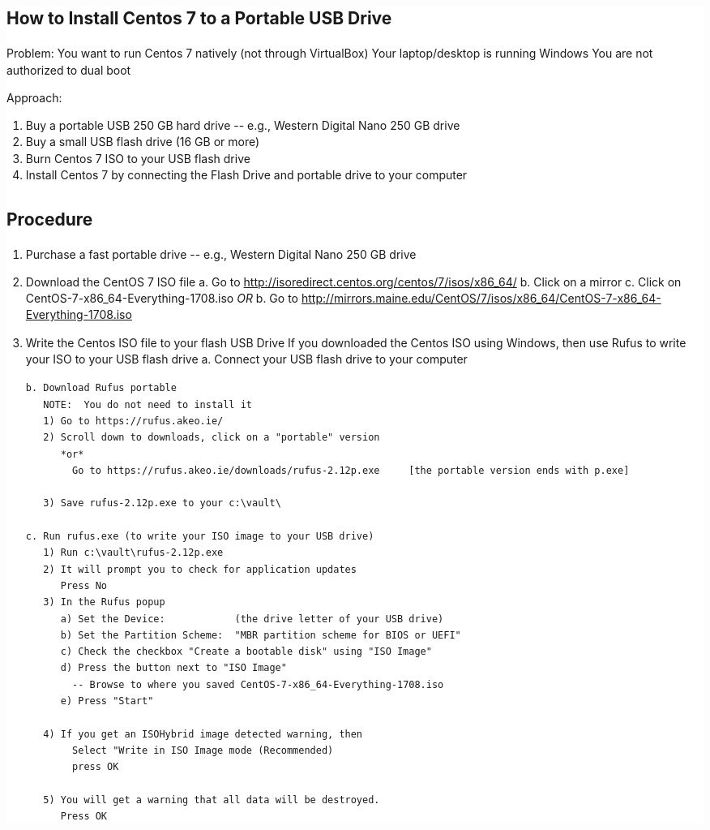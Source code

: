 How to Install Centos 7 to a Portable USB Drive
-----------------------------------------------
Problem:  You want to run Centos 7 natively (not through VirtualBox)
          Your laptop/desktop is running Windows
          You are not authorized to dual boot

Approach:
 1) Buy a portable USB 250 GB hard drive -- e.g., Western Digital Nano 250 GB drive
 2) Buy a small USB flash drive (16 GB or more)
 3) Burn Centos 7 ISO to your USB flash drive
 4) Install Centos 7 by connecting the Flash Drive and portable drive to your computer


Procedure
---------
 1. Purchase a fast portable drive -- e.g., Western Digital Nano 250 GB drive

 2. Download the CentOS 7 ISO file
    a. Go to http://isoredirect.centos.org/centos/7/isos/x86_64/
    b. Click on a mirror
    c. Click on CentOS-7-x86_64-Everything-1708.iso
       *OR*
    b. Go to http://mirrors.maine.edu/CentOS/7/isos/x86_64/CentOS-7-x86_64-Everything-1708.iso

 3. Write the Centos ISO file to your flash USB Drive
    If you downloaded the Centos ISO using Windows, then use Rufus to write your ISO to your USB flash drive
        a. Connect your USB flash drive to your computer

        b. Download Rufus portable
           NOTE:  You do not need to install it
           1) Go to https://rufus.akeo.ie/
           2) Scroll down to downloads, click on a "portable" version
              *or*
                Go to https://rufus.akeo.ie/downloads/rufus-2.12p.exe     [the portable version ends with p.exe]

           3) Save rufus-2.12p.exe to your c:\vault\

        c. Run rufus.exe (to write your ISO image to your USB drive)
           1) Run c:\vault\rufus-2.12p.exe
           2) It will prompt you to check for application updates
              Press No
           3) In the Rufus popup
              a) Set the Device:            (the drive letter of your USB drive)
              b) Set the Partition Scheme:  "MBR partition scheme for BIOS or UEFI"
              c) Check the checkbox "Create a bootable disk" using "ISO Image"
              d) Press the button next to "ISO Image"
                -- Browse to where you saved CentOS-7-x86_64-Everything-1708.iso
              e) Press "Start"

           4) If you get an ISOHybrid image detected warning, then
                Select "Write in ISO Image mode (Recommended)
                press OK

           5) You will get a warning that all data will be destroyed.
              Press OK
